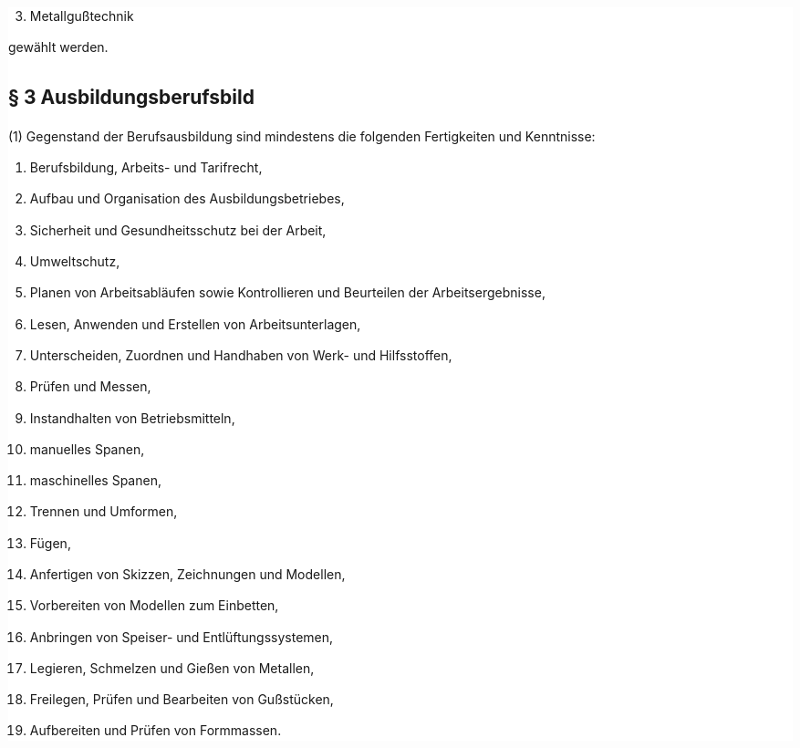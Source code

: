 
3.  Metallgußtechnik



gewählt werden.


## § 3 Ausbildungsberufsbild

(1) Gegenstand der Berufsausbildung sind mindestens die folgenden
Fertigkeiten und Kenntnisse:

1.  Berufsbildung, Arbeits- und Tarifrecht,


2.  Aufbau und Organisation des Ausbildungsbetriebes,


3.  Sicherheit und Gesundheitsschutz bei der Arbeit,


4.  Umweltschutz,


5.  Planen von Arbeitsabläufen sowie Kontrollieren und Beurteilen der
    Arbeitsergebnisse,


6.  Lesen, Anwenden und Erstellen von Arbeitsunterlagen,


7.  Unterscheiden, Zuordnen und Handhaben von Werk- und Hilfsstoffen,


8.  Prüfen und Messen,


9.  Instandhalten von Betriebsmitteln,


10. manuelles Spanen,


11. maschinelles Spanen,


12. Trennen und Umformen,


13. Fügen,


14. Anfertigen von Skizzen, Zeichnungen und Modellen,


15. Vorbereiten von Modellen zum Einbetten,


16. Anbringen von Speiser- und Entlüftungssystemen,


17. Legieren, Schmelzen und Gießen von Metallen,


18. Freilegen, Prüfen und Bearbeiten von Gußstücken,


19. Aufbereiten und Prüfen von Formmassen.

